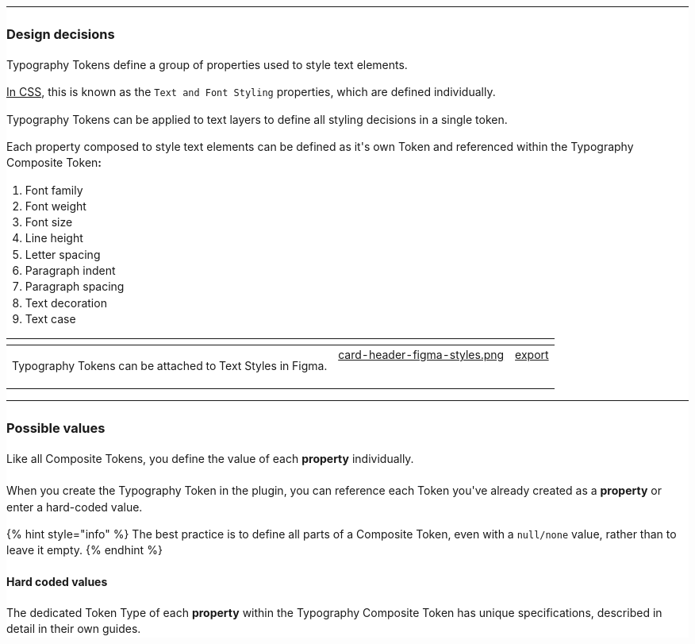 ***



### Design decisions&#x20;

Typography Tokens define a group of properties used to style text elements.

[In CSS](https://developer.mozilla.org/en-US/docs/Learn/CSS/Styling_text/Fundamentals), this is known as the `Text and Font Styling` properties, which are defined individually.



Typography Tokens can be applied to text layers to define all styling decisions in a single token.

Each property composed to style text elements can be defined as it's own Token and referenced within the Typography Composite Toke&#x6E;**:**

1. Font family
2. Font weight&#x20;
3. Font size&#x20;
4. Line height
5. Letter spacing&#x20;
6. Paragraph indent&#x20;
7. Paragraph spacing
8. Text decoration
9. Text case



<table data-card-size="large" data-view="cards" data-full-width="true"><thead><tr><th></th><th data-hidden data-card-cover data-type="files"></th><th data-hidden data-card-target data-type="content-ref"></th></tr></thead><tbody><tr><td><p></p><p>Typography Tokens can be attached to Text Styles in Figma. </p></td><td><a href="../../../.gitbook/assets/card-header-figma-styles.png">card-header-figma-styles.png</a></td><td><a href="../../../figma/export/">export</a></td></tr></tbody></table>

***



### Possible values

Like all Composite Tokens, you define the value of each **property** individually. \
\
When you create the Typography Token in the plugin, you can reference each Token you've already created as a **property** or enter a hard-coded value.

{% hint style="info" %}
The best practice is to define all parts of a Composite Token, even with a `null/none` value, rather than to leave it empty.
{% endhint %}



#### Hard coded values

The dedicated Token Type of each **property** within the Typography Composite Token has unique specifications, described in detail in their own guides.

